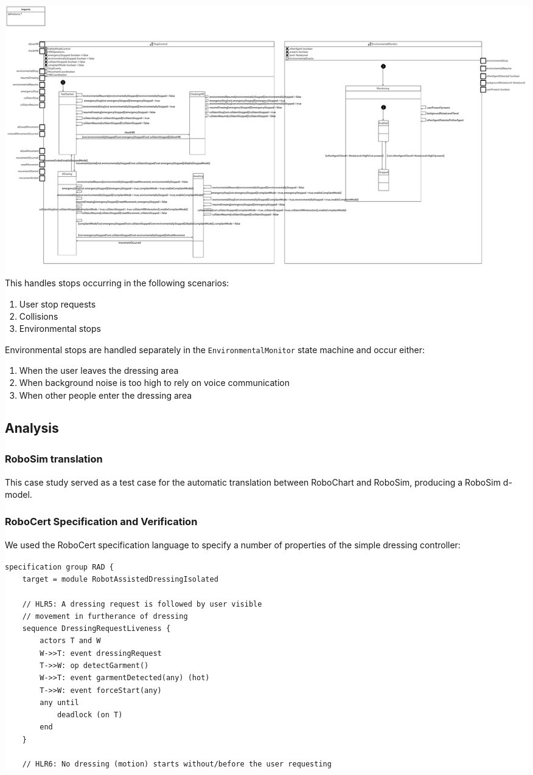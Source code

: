 ![](./images/stop.rct.png)

This handles stops occurring in the following scenarios:
1. User stop requests
2. Collisions
3. Environmental stops

Environmental stops are handled separately in the `EnvironmentalMonitor` state
machine and occur either:
1. When the user leaves the dressing area
2. When background noise is too high to rely on voice communication
3. When other people enter the dressing area

## Analysis

### RoboSim translation

This case study served as a test case for the automatic translation between
RoboChart and RoboSim, producing a RoboSim d-model.

### RoboCert Specification and Verification

We used the RoboCert specification language to specify a number of properties of
the simple dressing controller:
```
specification group RAD {
	target = module RobotAssistedDressingIsolated

	// HLR5: A dressing request is followed by user visible 
	// movement in furtherance of dressing 
    sequence DressingRequestLiveness {
        actors T and W
        W->>T: event dressingRequest
        T->>W: op detectGarment()
        W->>T: event garmentDetected(any) (hot)
        T->>W: event forceStart(any) 
        any until
           	deadlock (on T)
        end
    }

  	// HLR6: No dressing (motion) starts without/before the user requesting
```